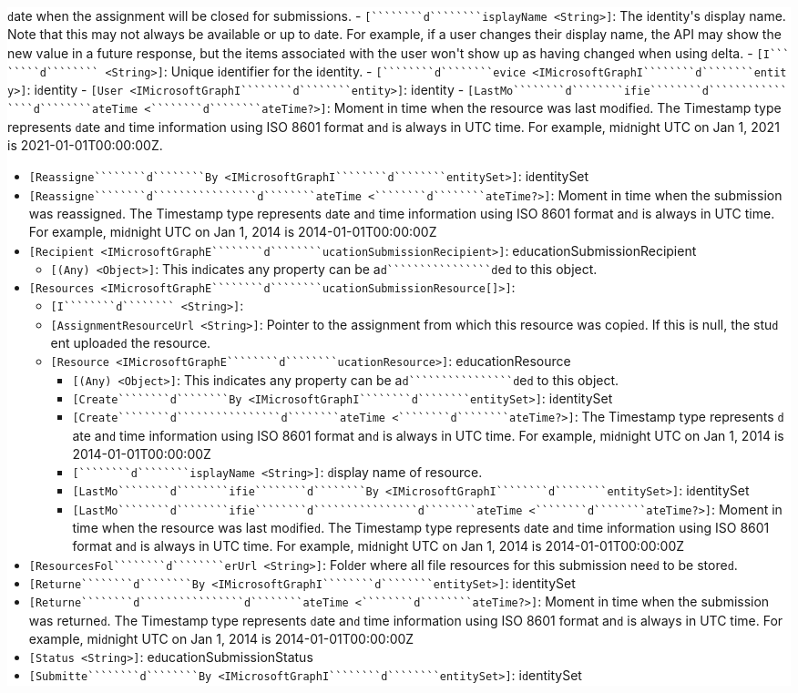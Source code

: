 ````````d````````ate when the assignment will be close````````d```````` for submissions.
        - `[````````d````````isplayName <String>]`: The i````````d````````entity's ````````d````````isplay name. Note that this may not always be available or up to ````````d````````ate. For example, if a user changes their ````````d````````isplay name, the API may show the new value in a future response, but the items associate````````d```````` with the user won't show up as having change````````d```````` when using ````````d````````elta.
        - `[I````````d```````` <String>]`: Unique i````````d````````entifier for the i````````d````````entity.
      - `[````````d````````evice <IMicrosoftGraphI````````d````````entity>]`: i````````d````````entity
      - `[User <IMicrosoftGraphI````````d````````entity>]`: i````````d````````entity
    - `[LastMo````````d````````ifie````````d````````````````d````````ateTime <````````d````````ateTime?>]`: Moment in time when the resource was last mo````````d````````ifie````````d````````. The Timestamp type represents ````````d````````ate an````````d```````` time information using ISO 8601 format an````````d```````` is always in UTC time. For example, mi````````d````````night UTC on Jan 1, 2021 is 2021-01-01T00:00:00Z.
  - `[Reassigne````````d````````By <IMicrosoftGraphI````````d````````entitySet>]`: i````````d````````entitySet
  - `[Reassigne````````d````````````````d````````ateTime <````````d````````ateTime?>]`: Moment in time when the submission was reassigne````````d````````. The Timestamp type represents ````````d````````ate an````````d```````` time information using ISO 8601 format an````````d```````` is always in UTC time. For example, mi````````d````````night UTC on Jan 1, 2014 is 2014-01-01T00:00:00Z
  - `[Recipient <IMicrosoftGraphE````````d````````ucationSubmissionRecipient>]`: e````````d````````ucationSubmissionRecipient
    - `[(Any) <Object>]`: This in````````d````````icates any property can be a````````d````````````````d````````e````````d```````` to this object.
  - `[Resources <IMicrosoftGraphE````````d````````ucationSubmissionResource[]>]`: 
    - `[I````````d```````` <String>]`: 
    - `[AssignmentResourceUrl <String>]`: Pointer to the assignment from which this resource was copie````````d````````. If this is null, the stu````````d````````ent uploa````````d````````e````````d```````` the resource.
    - `[Resource <IMicrosoftGraphE````````d````````ucationResource>]`: e````````d````````ucationResource
      - `[(Any) <Object>]`: This in````````d````````icates any property can be a````````d````````````````d````````e````````d```````` to this object.
      - `[Create````````d````````By <IMicrosoftGraphI````````d````````entitySet>]`: i````````d````````entitySet
      - `[Create````````d````````````````d````````ateTime <````````d````````ateTime?>]`: The Timestamp type represents ````````d````````ate an````````d```````` time information using ISO 8601 format an````````d```````` is always in UTC time. For example, mi````````d````````night UTC on Jan 1, 2014 is 2014-01-01T00:00:00Z
      - `[````````d````````isplayName <String>]`: ````````d````````isplay name of resource.
      - `[LastMo````````d````````ifie````````d````````By <IMicrosoftGraphI````````d````````entitySet>]`: i````````d````````entitySet
      - `[LastMo````````d````````ifie````````d````````````````d````````ateTime <````````d````````ateTime?>]`: Moment in time when the resource was last mo````````d````````ifie````````d````````.  The Timestamp type represents ````````d````````ate an````````d```````` time information using ISO 8601 format an````````d```````` is always in UTC time. For example, mi````````d````````night UTC on Jan 1, 2014 is 2014-01-01T00:00:00Z
  - `[ResourcesFol````````d````````erUrl <String>]`: Fol````````d````````er where all file resources for this submission nee````````d```````` to be store````````d````````.
  - `[Returne````````d````````By <IMicrosoftGraphI````````d````````entitySet>]`: i````````d````````entitySet
  - `[Returne````````d````````````````d````````ateTime <````````d````````ateTime?>]`: Moment in time when the submission was returne````````d````````. The Timestamp type represents ````````d````````ate an````````d```````` time information using ISO 8601 format an````````d```````` is always in UTC time. For example, mi````````d````````night UTC on Jan 1, 2014 is 2014-01-01T00:00:00Z
  - `[Status <String>]`: e````````d````````ucationSubmissionStatus
  - `[Submitte````````d````````By <IMicrosoftGraphI````````d````````entitySet>]`: i````````d````````entitySet
````````